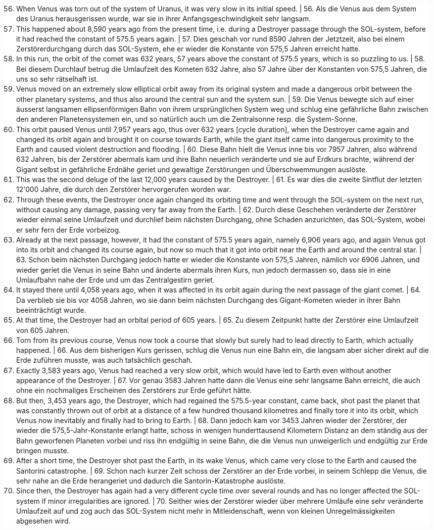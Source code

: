 56. When Venus was torn out of the system of Uranus, it was very slow in its initial speed.  | 56. Als die Venus aus dem System des Uranus herausgerissen wurde, war sie in ihrer Anfangsgeschwindigkeit sehr langsam.   
57. This happened about 8,590 years ago from the present time, i.e. during a Destroyer passage through the SOL-system, before it had reached the constant of 575.5 years again.  | 57. Dies geschah vor rund 8590 Jahren der Jetztzeit, also bei einem Zerstörerdurchgang durch das SOL-System, ehe er wieder die Konstante von 575,5 Jahren erreicht hatte.   
58. In this run, the orbit of the comet was 632 years, 57 years above the constant of 575.5 years, which is so puzzling to us.  | 58. Bei diesem Durchlauf betrug die Umlaufzeit des Kometen 632 Jahre, also 57 Jahre über der Konstanten von 575,5 Jahren, die uns so sehr rätselhaft ist.   
59. Venus moved on an extremely slow elliptical orbit away from its original system and made a dangerous orbit between the other planetary systems, and thus also around the central sun and the system sun.  | 59. Die Venus bewegte sich auf einer äusserst langsamen ellipsenförmigen Bahn von ihrem ursprünglichen System weg und schlug eine gefährliche Bahn zwischen den anderen Planetensystemen ein, und so natürlich auch um die Zentralsonne resp. die System-Sonne.   
60. This orbit paused Venus until 7,957 years ago, thus over 632 years [cycle duration], when the Destroyer came again and changed its orbit again and brought it on course towards Earth, while the giant itself came into dangerous proximity to the Earth and caused violent destruction and flooding.  | 60. Diese Bahn hielt die Venus inne bis vor 7957 Jahren, also während 632 Jahren, bis der Zerstörer abermals kam und ihre Bahn neuerlich veränderte und sie auf Erdkurs brachte, während der Gigant selbst in gefährliche Erdnähe geriet und gewaltige Zerstörungen und Überschwemmungen auslöste.   
61. This was the second deluge of the last 12,000 years caused by the Destroyer.  | 61. Es war dies die zweite Sintflut der letzten 12'000 Jahre, die durch den Zerstörer hervorgerufen worden war.   
62. Through these events, the Destroyer once again changed its orbiting time and went through the SOL-system on the next run, without causing any damage, passing very far away from the Earth.  | 62. Durch diese Geschehen veränderte der Zerstörer wieder einmal seine Umlaufzeit und durchlief beim nächsten Durchgang, ohne Schaden anzurichten, das SOL-System, wobei er sehr fern der Erde vorbeizog.   
63. Already at the next passage, however, it had the constant of 575.5 years again, namely 6,906 years ago, and again Venus got into its orbit and changed its course again, but now so much that it got into orbit near the Earth and around the central star.  | 63. Schon beim nächsten Durchgang jedoch hatte er wieder die Konstante von 575,5 Jahren, nämlich vor 6906 Jahren, und wieder geriet die Venus in seine Bahn und änderte abermals ihren Kurs, nun jedoch dermassen so, dass sie in eine Umlaufbahn nahe der Erde und um das Zentralgestirn geriet.   
64. It stayed there until 4,058 years ago, when it was affected in its orbit again during the next passage of the giant comet.  | 64. Da verblieb sie bis vor 4058 Jahren, wo sie dann beim nächsten Durchgang des Gigant-Kometen wieder in ihrer Bahn beeinträchtigt wurde.   
65. At that time, the Destroyer had an orbital period of 605 years.  | 65. Zu diesem Zeitpunkt hatte der Zerstörer eine Umlaufzeit von 605 Jahren.   
66. Torn from its previous course, Venus now took a course that slowly but surely had to lead directly to Earth, which actually happened.  | 66. Aus dem bisherigen Kurs gerissen, schlug die Venus nun eine Bahn ein, die langsam aber sicher direkt auf die Erde zuführen musste, was auch tatsächlich geschah.   
67. Exactly 3,583 years ago, Venus had reached a very slow orbit, which would have led to Earth even without another appearance of the Destroyer.  | 67. Vor genau 3583 Jahren hatte dann die Venus eine sehr langsame Bahn erreicht, die auch ohne ein nochmaliges Erscheinen des Zerstörers zur Erde geführt hätte.   
68. But then, 3,453 years ago, the Destroyer, which had regained the 575.5-year constant, came back, shot past the planet that was constantly thrown out of orbit at a distance of a few hundred thousand kilometres and finally tore it into its orbit, which Venus now inevitably and finally had to bring to Earth.  | 68. Dann jedoch kam vor 3453 Jahren wieder der Zerstörer, der wieder die 575,5-Jahr-Konstante erlangt hatte, schoss in wenigen hunderttausend Kilometern Distanz an dem ständig aus der Bahn geworfenen Planeten vorbei und riss ihn endgültig in seine Bahn, die die Venus nun unweigerlich und endgültig zur Erde bringen musste.   
69. After a short time, the Destroyer shot past the Earth, in its wake Venus, which came very close to the Earth and caused the Santorini catastrophe.  | 69. Schon nach kurzer Zeit schoss der Zerstörer an der Erde vorbei, in seinem Schlepp die Venus, die sehr nahe an die Erde herangeriet und dadurch die Santorin-Katastrophe auslöste.   
70. Since then, the Destroyer has again had a very different cycle time over several rounds and has no longer affected the SOL-system if minor irregularities are ignored.  | 70. Seither wies der Zerstörer wieder über mehrere Umläufe eine sehr veränderte Umlaufzeit auf und zog auch das SOL-System nicht mehr in Mitleidenschaft, wenn von kleinen Unregelmässigkeiten abgesehen wird.   